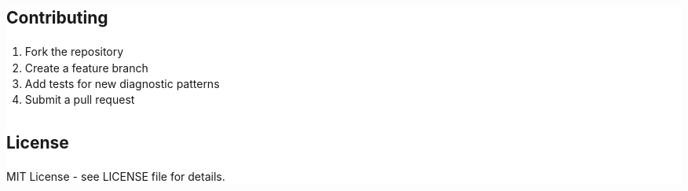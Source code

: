## Contributing

1. Fork the repository
2. Create a feature branch
3. Add tests for new diagnostic patterns
4. Submit a pull request

## License

MIT License - see LICENSE file for details.
